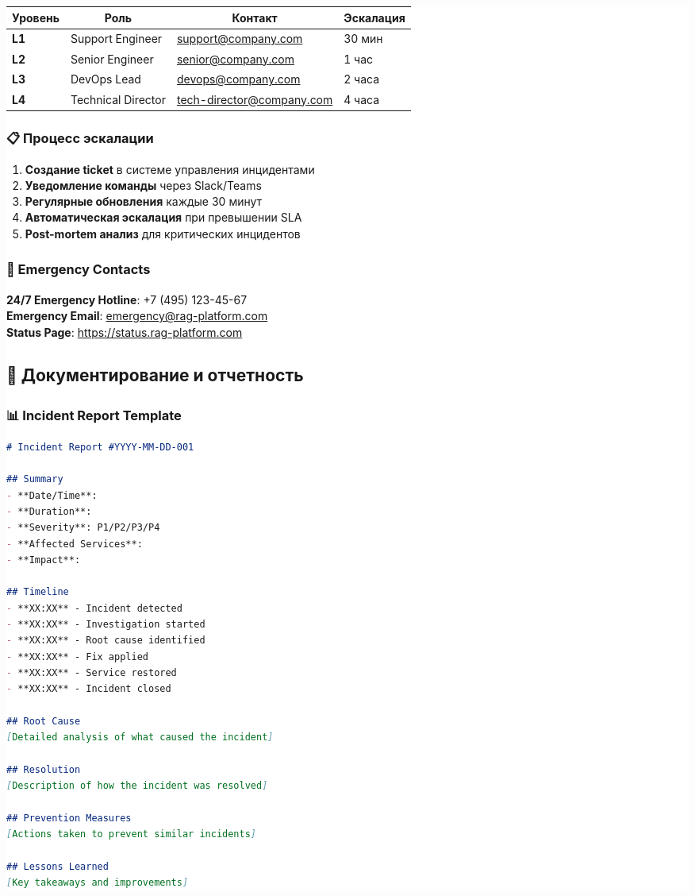 | Уровень | Роль | Контакт | Эскалация |
|---------|------|---------|-----------|
| **L1** | Support Engineer | support@company.com | 30 мин |
| **L2** | Senior Engineer | senior@company.com | 1 час |
| **L3** | DevOps Lead | devops@company.com | 2 часа |
| **L4** | Technical Director | tech-director@company.com | 4 часа |

### 📋 Процесс эскалации

1. **Создание ticket** в системе управления инцидентами
2. **Уведомление команды** через Slack/Teams
3. **Регулярные обновления** каждые 30 минут
4. **Автоматическая эскалация** при превышении SLA
5. **Post-mortem анализ** для критических инцидентов

### 🚨 Emergency Contacts

**24/7 Emergency Hotline**: +7 (495) 123-45-67  
**Emergency Email**: emergency@rag-platform.com  
**Status Page**: https://status.rag-platform.com  

## 📝 Документирование и отчетность

### 📊 Incident Report Template

```markdown
# Incident Report #YYYY-MM-DD-001

## Summary
- **Date/Time**: 
- **Duration**: 
- **Severity**: P1/P2/P3/P4
- **Affected Services**: 
- **Impact**: 

## Timeline
- **XX:XX** - Incident detected
- **XX:XX** - Investigation started
- **XX:XX** - Root cause identified
- **XX:XX** - Fix applied
- **XX:XX** - Service restored
- **XX:XX** - Incident closed

## Root Cause
[Detailed analysis of what caused the incident]

## Resolution
[Description of how the incident was resolved]

## Prevention Measures
[Actions taken to prevent similar incidents]

## Lessons Learned
[Key takeaways and improvements]
```
